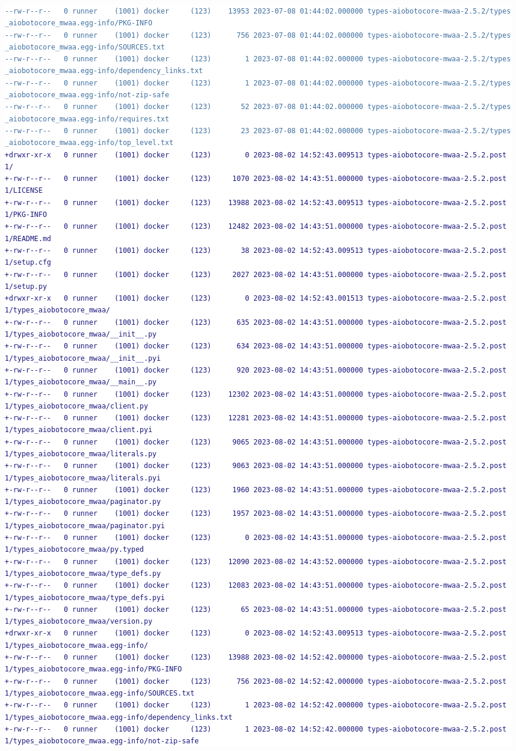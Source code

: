 ```diff
--rw-r--r--   0 runner    (1001) docker     (123)    13953 2023-07-08 01:44:02.000000 types-aiobotocore-mwaa-2.5.2/types_aiobotocore_mwaa.egg-info/PKG-INFO
--rw-r--r--   0 runner    (1001) docker     (123)      756 2023-07-08 01:44:02.000000 types-aiobotocore-mwaa-2.5.2/types_aiobotocore_mwaa.egg-info/SOURCES.txt
--rw-r--r--   0 runner    (1001) docker     (123)        1 2023-07-08 01:44:02.000000 types-aiobotocore-mwaa-2.5.2/types_aiobotocore_mwaa.egg-info/dependency_links.txt
--rw-r--r--   0 runner    (1001) docker     (123)        1 2023-07-08 01:44:02.000000 types-aiobotocore-mwaa-2.5.2/types_aiobotocore_mwaa.egg-info/not-zip-safe
--rw-r--r--   0 runner    (1001) docker     (123)       52 2023-07-08 01:44:02.000000 types-aiobotocore-mwaa-2.5.2/types_aiobotocore_mwaa.egg-info/requires.txt
--rw-r--r--   0 runner    (1001) docker     (123)       23 2023-07-08 01:44:02.000000 types-aiobotocore-mwaa-2.5.2/types_aiobotocore_mwaa.egg-info/top_level.txt
+drwxr-xr-x   0 runner    (1001) docker     (123)        0 2023-08-02 14:52:43.009513 types-aiobotocore-mwaa-2.5.2.post1/
+-rw-r--r--   0 runner    (1001) docker     (123)     1070 2023-08-02 14:43:51.000000 types-aiobotocore-mwaa-2.5.2.post1/LICENSE
+-rw-r--r--   0 runner    (1001) docker     (123)    13988 2023-08-02 14:52:43.009513 types-aiobotocore-mwaa-2.5.2.post1/PKG-INFO
+-rw-r--r--   0 runner    (1001) docker     (123)    12482 2023-08-02 14:43:51.000000 types-aiobotocore-mwaa-2.5.2.post1/README.md
+-rw-r--r--   0 runner    (1001) docker     (123)       38 2023-08-02 14:52:43.009513 types-aiobotocore-mwaa-2.5.2.post1/setup.cfg
+-rw-r--r--   0 runner    (1001) docker     (123)     2027 2023-08-02 14:43:51.000000 types-aiobotocore-mwaa-2.5.2.post1/setup.py
+drwxr-xr-x   0 runner    (1001) docker     (123)        0 2023-08-02 14:52:43.001513 types-aiobotocore-mwaa-2.5.2.post1/types_aiobotocore_mwaa/
+-rw-r--r--   0 runner    (1001) docker     (123)      635 2023-08-02 14:43:51.000000 types-aiobotocore-mwaa-2.5.2.post1/types_aiobotocore_mwaa/__init__.py
+-rw-r--r--   0 runner    (1001) docker     (123)      634 2023-08-02 14:43:51.000000 types-aiobotocore-mwaa-2.5.2.post1/types_aiobotocore_mwaa/__init__.pyi
+-rw-r--r--   0 runner    (1001) docker     (123)      920 2023-08-02 14:43:51.000000 types-aiobotocore-mwaa-2.5.2.post1/types_aiobotocore_mwaa/__main__.py
+-rw-r--r--   0 runner    (1001) docker     (123)    12302 2023-08-02 14:43:51.000000 types-aiobotocore-mwaa-2.5.2.post1/types_aiobotocore_mwaa/client.py
+-rw-r--r--   0 runner    (1001) docker     (123)    12281 2023-08-02 14:43:51.000000 types-aiobotocore-mwaa-2.5.2.post1/types_aiobotocore_mwaa/client.pyi
+-rw-r--r--   0 runner    (1001) docker     (123)     9065 2023-08-02 14:43:51.000000 types-aiobotocore-mwaa-2.5.2.post1/types_aiobotocore_mwaa/literals.py
+-rw-r--r--   0 runner    (1001) docker     (123)     9063 2023-08-02 14:43:51.000000 types-aiobotocore-mwaa-2.5.2.post1/types_aiobotocore_mwaa/literals.pyi
+-rw-r--r--   0 runner    (1001) docker     (123)     1960 2023-08-02 14:43:51.000000 types-aiobotocore-mwaa-2.5.2.post1/types_aiobotocore_mwaa/paginator.py
+-rw-r--r--   0 runner    (1001) docker     (123)     1957 2023-08-02 14:43:51.000000 types-aiobotocore-mwaa-2.5.2.post1/types_aiobotocore_mwaa/paginator.pyi
+-rw-r--r--   0 runner    (1001) docker     (123)        0 2023-08-02 14:43:51.000000 types-aiobotocore-mwaa-2.5.2.post1/types_aiobotocore_mwaa/py.typed
+-rw-r--r--   0 runner    (1001) docker     (123)    12090 2023-08-02 14:43:52.000000 types-aiobotocore-mwaa-2.5.2.post1/types_aiobotocore_mwaa/type_defs.py
+-rw-r--r--   0 runner    (1001) docker     (123)    12083 2023-08-02 14:43:51.000000 types-aiobotocore-mwaa-2.5.2.post1/types_aiobotocore_mwaa/type_defs.pyi
+-rw-r--r--   0 runner    (1001) docker     (123)       65 2023-08-02 14:43:51.000000 types-aiobotocore-mwaa-2.5.2.post1/types_aiobotocore_mwaa/version.py
+drwxr-xr-x   0 runner    (1001) docker     (123)        0 2023-08-02 14:52:43.009513 types-aiobotocore-mwaa-2.5.2.post1/types_aiobotocore_mwaa.egg-info/
+-rw-r--r--   0 runner    (1001) docker     (123)    13988 2023-08-02 14:52:42.000000 types-aiobotocore-mwaa-2.5.2.post1/types_aiobotocore_mwaa.egg-info/PKG-INFO
+-rw-r--r--   0 runner    (1001) docker     (123)      756 2023-08-02 14:52:42.000000 types-aiobotocore-mwaa-2.5.2.post1/types_aiobotocore_mwaa.egg-info/SOURCES.txt
+-rw-r--r--   0 runner    (1001) docker     (123)        1 2023-08-02 14:52:42.000000 types-aiobotocore-mwaa-2.5.2.post1/types_aiobotocore_mwaa.egg-info/dependency_links.txt
+-rw-r--r--   0 runner    (1001) docker     (123)        1 2023-08-02 14:52:42.000000 types-aiobotocore-mwaa-2.5.2.post1/types_aiobotocore_mwaa.egg-info/not-zip-safe
```